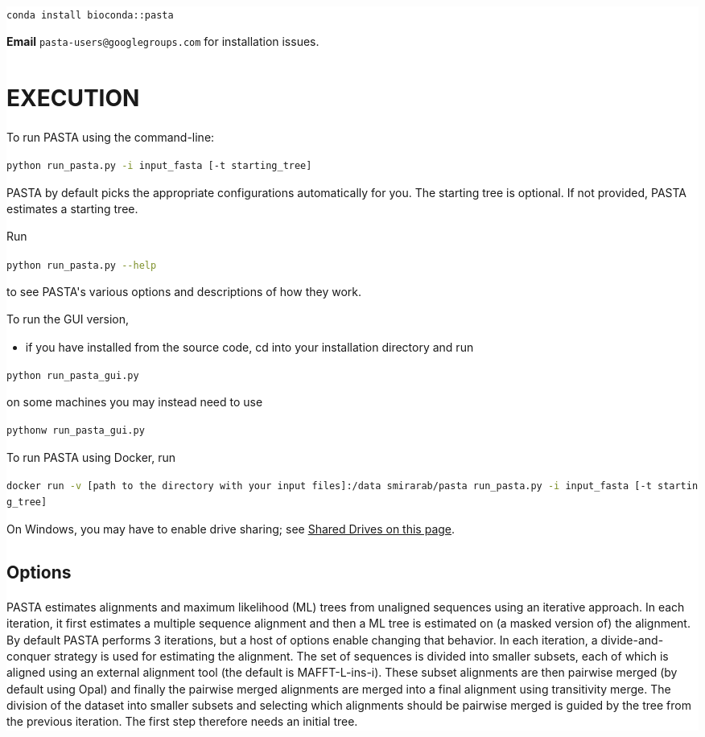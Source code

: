 ~~~bash
conda install bioconda::pasta
~~~

**Email** `pasta-users@googlegroups.com` for installation issues. 



EXECUTION
====
To run PASTA using the command-line:

```bash
python run_pasta.py -i input_fasta [-t starting_tree] 
```


PASTA by default picks the appropriate configurations automatically for you. 
The starting tree is optional. If not provided, PASTA estimates a starting tree. 

Run

```bash
python run_pasta.py --help
``` 

to see PASTA's various options and descriptions of how they work. 

To run the GUI version, 

* if you have installed from the source code, cd into your installation directory and run 

```bash
python run_pasta_gui.py
```

on some machines  you may instead need to use 

```bash
pythonw run_pasta_gui.py
``` 

To run PASTA using Docker, run

```bash
docker run -v [path to the directory with your input files]:/data smirarab/pasta run_pasta.py -i input_fasta [-t starting_tree] 
```

On Windows, you may have to enable drive sharing; see [Shared Drives on this page](https://docs.docker.com/docker-for-windows/).


Options
------
PASTA estimates alignments and maximum likelihood (ML) trees from unaligned sequences using an iterative approach. In each iteration, 
it first estimates a multiple sequence alignment and then a ML tree is estimated on (a masked version of) the alignment. 
By default PASTA performs 3 iterations, but a host of options enable changing that behavior. 
In each iteration, a divide-and-conquer strategy is used for estimating the alignment. 
The set of sequences is divided into smaller subsets, each of which is aligned using an external
alignment tool (the default is MAFFT-L-ins-i). These subset alignments are then pairwise merged (by default using Opal)
and finally the pairwise merged alignments are merged into a final alignment using transitivity merge. The division
of the dataset into smaller subsets and selecting which alignments should be pairwise merged is guided by the tree
from the previous iteration. The first step therefore needs an initial tree. 
